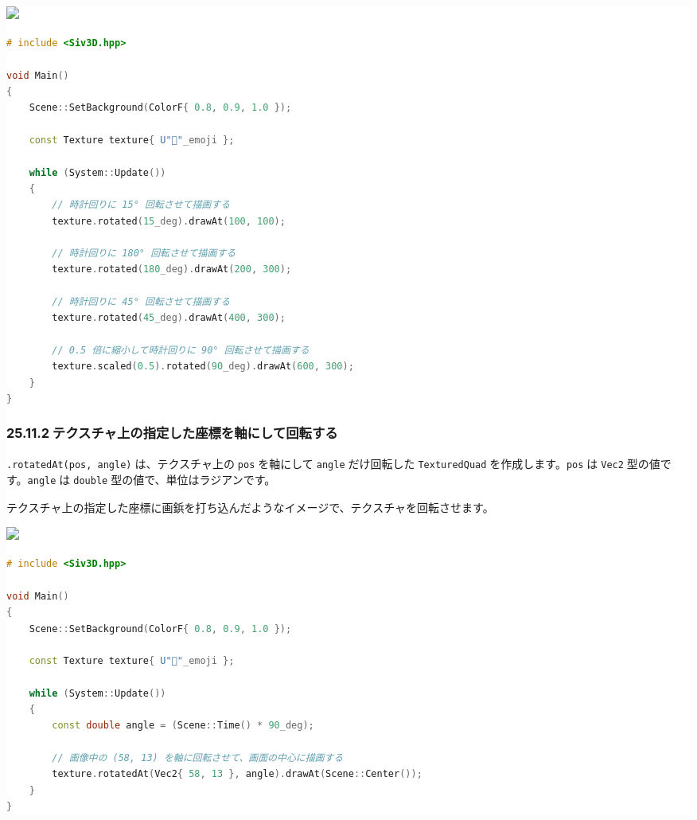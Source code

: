 ![](https://raw.githubusercontent.com/Siv3D/siv3d.site.resource/main/v7/tutorial2/texture/11a.png)

```cpp
# include <Siv3D.hpp>

void Main()
{
	Scene::SetBackground(ColorF{ 0.8, 0.9, 1.0 });

	const Texture texture{ U"🍎"_emoji };

	while (System::Update())
	{
		// 時計回りに 15° 回転させて描画する
		texture.rotated(15_deg).drawAt(100, 100);

		// 時計回りに 180° 回転させて描画する
		texture.rotated(180_deg).drawAt(200, 300);

		// 時計回りに 45° 回転させて描画する
		texture.rotated(45_deg).drawAt(400, 300);

		// 0.5 倍に縮小して時計回りに 90° 回転させて描画する
		texture.scaled(0.5).rotated(90_deg).drawAt(600, 300);
	}
}
```


### 25.11.2 テクスチャ上の指定した座標を軸にして回転する
`.rotatedAt(pos, angle)` は、テクスチャ上の `pos` を軸にして `angle` だけ回転した `TexturedQuad` を作成します。`pos` は `Vec2` 型の値です。`angle` は `double` 型の値で、単位はラジアンです。

テクスチャ上の指定した座標に画鋲を打ち込んだようなイメージで、テクスチャを回転させます。

![](https://raw.githubusercontent.com/Siv3D/siv3d.site.resource/main/v7/tutorial2/texture/11b.png)

```cpp
# include <Siv3D.hpp>

void Main()
{
	Scene::SetBackground(ColorF{ 0.8, 0.9, 1.0 });

	const Texture texture{ U"🍎"_emoji };

	while (System::Update())
	{
		const double angle = (Scene::Time() * 90_deg);

		// 画像中の (58, 13) を軸に回転させて、画面の中心に描画する
		texture.rotatedAt(Vec2{ 58, 13 }, angle).drawAt(Scene::Center());
	}
}
```
